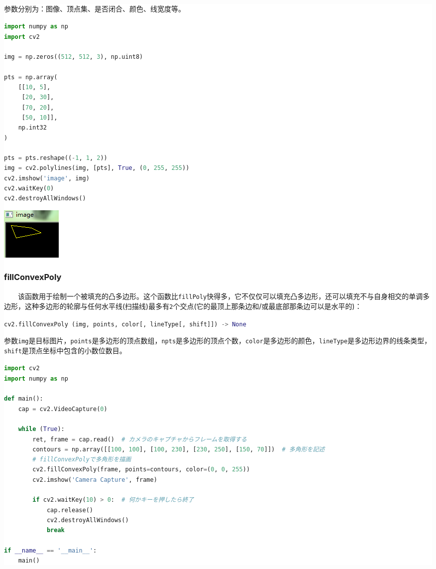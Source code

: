 参数分别为：图像、顶点集、是否闭合、颜色、线宽度等。

``` python
import numpy as np
import cv2
​
img = np.zeros((512, 512, 3), np.uint8)
​
pts = np.array(
    [[10, 5],
     [20, 30],
     [70, 20],
     [50, 10]],
    np.int32
)

pts = pts.reshape((-1, 1, 2))
img = cv2.polylines(img, [pts], True, (0, 255, 255))
cv2.imshow('image', img)
cv2.waitKey(0)
cv2.destroyAllWindows()
```

<img src="./绘制基本几何图形/4.png">

### fillConvexPoly

&emsp;&emsp;该函数用于绘制一个被填充的凸多边形。这个函数比`fillPoly`快得多，它不仅仅可以填充凸多边形，还可以填充不与自身相交的单调多边形，这种多边形的轮廓与任何水平线(扫描线)最多有`2`个交点(它的最顶上那条边和/或最底部那条边可以是水平的)：

``` python
cv2.fillConvexPoly (img, points, color[, lineType[, shift]]) -> None
```

参数`img`是目标图片，`points`是多边形的顶点数组，`npts`是多边形的顶点个数，`color`是多边形的颜色，`lineType`是多边形边界的线条类型，`shift`是顶点坐标中包含的小数位数目。

``` python
import cv2
import numpy as np
​
def main():
    cap = cv2.VideoCapture(0)
​
    while (True):
        ret, frame = cap.read()  # カメラのキャプチャからフレームを取得する
        contours = np.array([[100, 100], [100, 230], [230, 250], [150, 70]])  # 多角形を記述
        # fillConvexPolyで多角形を描画
        cv2.fillConvexPoly(frame, points=contours, color=(0, 0, 255))
        cv2.imshow('Camera Capture', frame)
​
        if cv2.waitKey(10) > 0:  # 何かキーを押したら終了
            cap.release()
            cv2.destroyAllWindows()
            break
​
if __name__ == '__main__':
    main()
```
